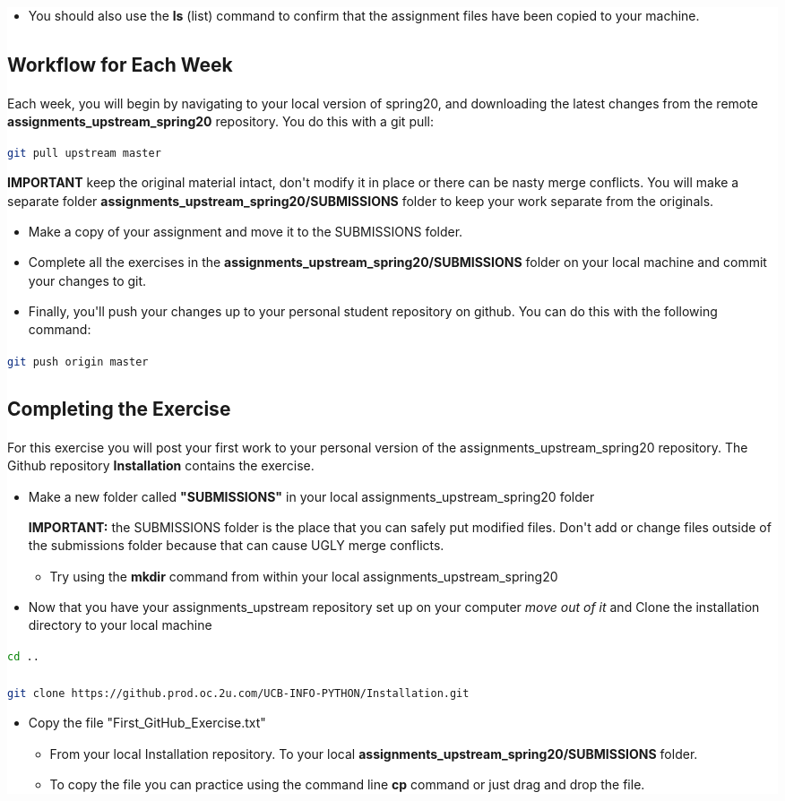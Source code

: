 
* You should also use the **ls** (list) command to confirm that the assignment files have been copied to your machine.


## Workflow for Each Week

Each week, you will begin by navigating to your local version of spring20, and downloading the latest changes from the remote **assignments\_upstream_spring20** repository. You do this with a git pull:

``` sh
git pull upstream master
```

**IMPORTANT** keep the original material intact, don't modify it in place or there can be nasty merge conflicts. You will make a separate folder **assignments\_upstream\_spring20/SUBMISSIONS** folder to keep your work separate from the originals.

* Make a copy of your assignment and move it to the SUBMISSIONS folder.

* Complete all the exercises in the **assignments\_upstream\_spring20/SUBMISSIONS** folder on your local machine and commit your changes to git.  

* Finally, you'll push your changes up to your personal student repository on github.  You can do this with the following command:

```sh
git push origin master
```


## Completing the Exercise

For this exercise you will post your first work to your personal version of the assignments\_upstream\_spring20 repository. The Github repository **Installation** contains the exercise.


* Make a new folder called **"SUBMISSIONS"** in your local assignments_upstream_spring20 folder

  **IMPORTANT:** the SUBMISSIONS folder is the place that you can safely put modified files. Don't add or change files outside of the submissions folder because that can cause UGLY merge conflicts.

	* Try using the **mkdir** command from within your local assignments\_upstream\_spring20

* Now that you have your assignments_upstream repository set up on your computer *move out of it* and Clone the installation directory to your local machine

```sh
cd ..

git clone https://github.prod.oc.2u.com/UCB-INFO-PYTHON/Installation.git
```

* Copy the file "First\_GitHub\_Exercise.txt"

	* From your local Installation repository.
To your local **assignments\_upstream\_spring20/SUBMISSIONS** folder.

	* To copy the file you can practice using the command line **cp** command or just drag and drop the file.

